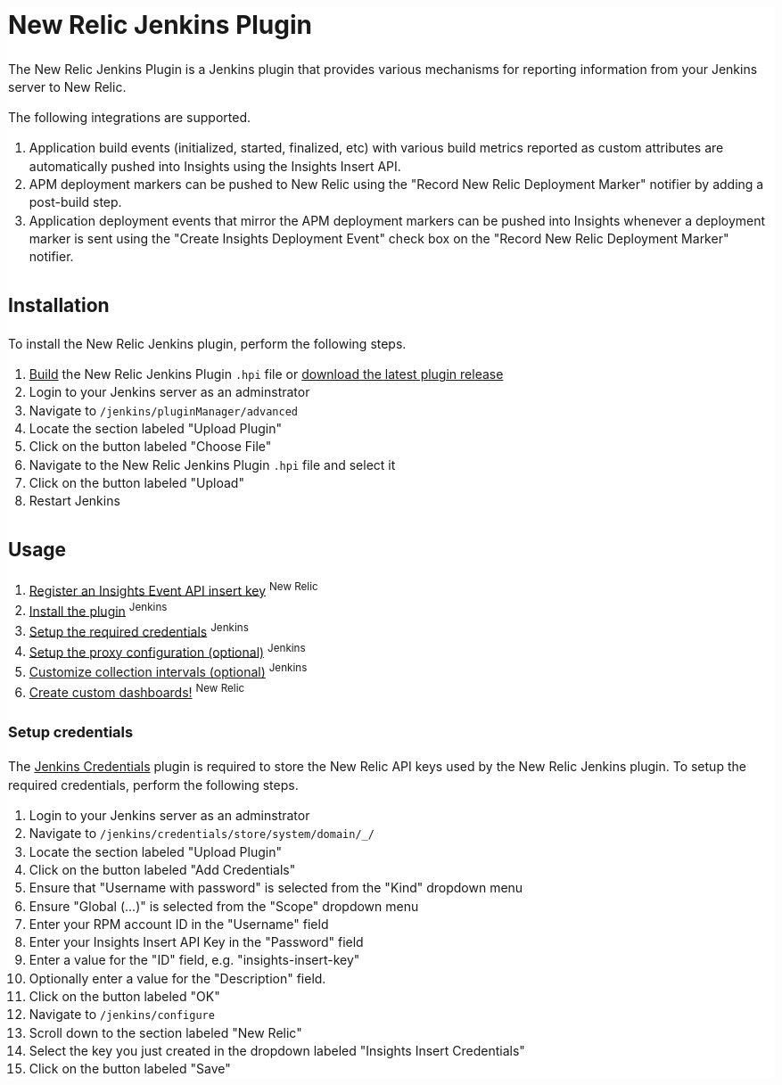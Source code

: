 # New Relic Jenkins Plugin
The New Relic Jenkins Plugin is a Jenkins plugin that provides various
mechanisms for reporting information from your Jenkins server to New Relic.

The following integrations are supported.

1. Application build events (initialized, started, finalized, etc) with various
   build metrics reported as custom attributes are automatically pushed into
   Insights using the Insights Insert API.
1. APM deployment markers can be pushed to New Relic using the
   "Record New Relic Deployment Marker" notifier by adding a post-build step. 
1. Application deployment events that mirror the APM deployment markers can
   be pushed into Insights whenever a deployment marker is sent using the
   "Create Insights Deployment Event" check box on the
   "Record New Relic Deployment Marker" notifier.
  
## Installation
To install the New Relic Jenkins plugin, perform the following steps.

1. [Build](#build) the New Relic Jenkins Plugin `.hpi` file or [download the
   latest plugin release](https://github.com/newrelic/nr-jenkins-plugin/releases)
1. Login to your Jenkins server as an adminstrator
1. Navigate to `/jenkins/pluginManager/advanced`
1. Locate the section labeled "Upload Plugin"
1. Click on the button labeled "Choose File"
1. Navigate to the New Relic Jenkins Plugin `.hpi` file and select it
1. Click on the button labeled "Upload"
1. Restart Jenkins

## Usage
1. [Register an Insights Event API insert key](https://docs.newrelic.com/docs/insights/insights-data-sources/custom-data/send-custom-events-event-api#register) <sup>New Relic</sup>
1. [Install the plugin](#installation) <sup>Jenkins</sup>
1. [Setup the required credentials](#setup-credentials) <sup>Jenkins</sup>
1. [Setup the proxy configuration (optional)](#setup-proxy) <sup>Jenkins</sup>
1. [Customize collection intervals (optional)](#setup-collection-intervals) <sup>Jenkins</sup>
1. [Create custom dashboards!](#dashboards) <sup>New Relic</sup>

### Setup credentials
The [Jenkins Credentials](https://wiki.jenkins.io/display/JENKINS/Credentials+Plugin)
plugin is required to store the New Relic API keys used by the New Relic
Jenkins plugin.  To setup the required credentials, perform the following steps.

1. Login to your Jenkins server as an adminstrator
1. Navigate to `/jenkins/credentials/store/system/domain/_/`
1. Locate the section labeled "Upload Plugin"
1. Click on the button labeled "Add Credentials"
1. Ensure that "Username with password" is selected from the "Kind" dropdown
   menu
1. Ensure "Global (...)" is selected from the "Scope" dropdown menu
1. Enter your RPM account ID in the "Username" field
1. Enter your Insights Insert API Key in the "Password" field
1. Enter a value for the "ID" field, e.g. "insights-insert-key"
1. Optionally enter a value for the "Description" field.
1. Click on the button labeled "OK"
1. Navigate to `/jenkins/configure`
1. Scroll down to the section labeled "New Relic"
1. Select the key you just created in the dropdown labeled
   "Insights Insert Credentials"
1. Click on the button labeled "Save"
